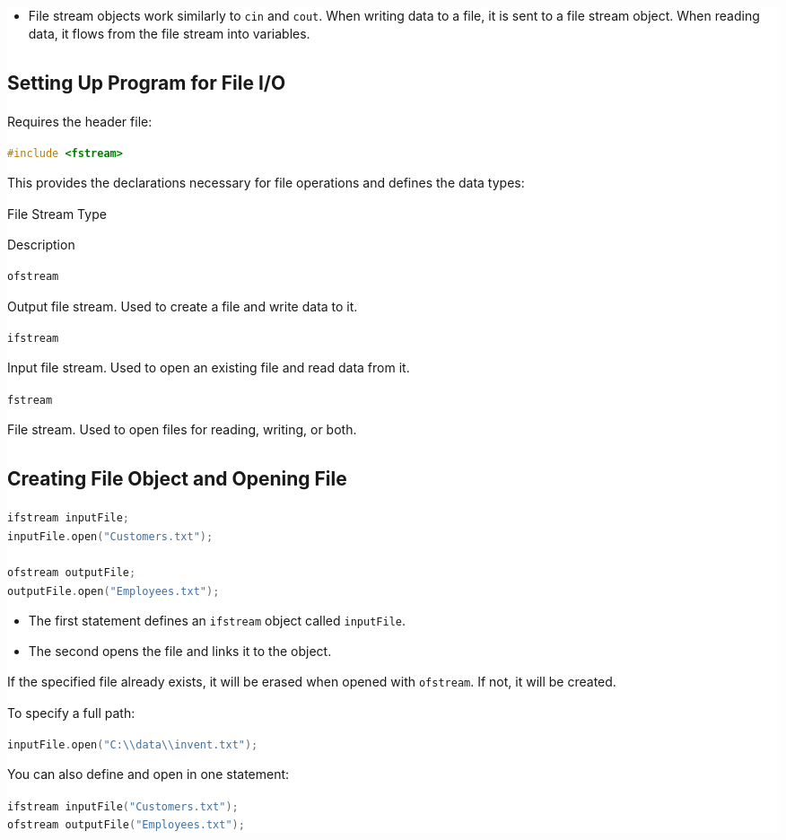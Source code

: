 -   File stream objects work similarly to `cin` and `cout`. When writing data to a file, it is sent to a file stream object. When reading data, it flows from the file stream into variables.

## Setting Up Program for File I/O

Requires the header file:

```cpp
#include <fstream>

```

This provides the declarations necessary for file operations and defines the data types:

File Stream Type

Description

`ofstream`

Output file stream. Used to create a file and write data to it.

`ifstream`

Input file stream. Used to open an existing file and read data from it.

`fstream`

File stream. Used to open files for reading, writing, or both.

## Creating File Object and Opening File

```cpp
ifstream inputFile;
inputFile.open("Customers.txt");

ofstream outputFile;
outputFile.open("Employees.txt");

```

-   The first statement defines an `ifstream` object called `inputFile`.
    
-   The second opens the file and links it to the object.
    

If the specified file already exists, it will be erased when opened with `ofstream`. If not, it will be created.

To specify a full path:

```cpp
inputFile.open("C:\\data\\invent.txt");

```

You can also define and open in one statement:

```cpp
ifstream inputFile("Customers.txt");
ofstream outputFile("Employees.txt");

```
